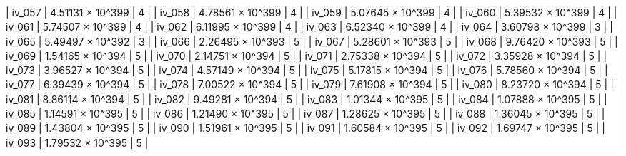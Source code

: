 | iv_057 | 4.51131 × 10^399 | 4 |
| iv_058 | 4.78561 × 10^399 | 4 |
| iv_059 | 5.07645 × 10^399 | 4 |
| iv_060 | 5.39532 × 10^399 | 4 |
| iv_061 | 5.74507 × 10^399 | 4 |
| iv_062 | 6.11995 × 10^399 | 4 |
| iv_063 | 6.52340 × 10^399 | 4 |
| iv_064 | 3.60798 × 10^399 | 3 |
| iv_065 | 5.49497 × 10^392 | 3 |
| iv_066 | 2.26495 × 10^393 | 5 |
| iv_067 | 5.28601 × 10^393 | 5 |
| iv_068 | 9.76420 × 10^393 | 5 |
| iv_069 | 1.54165 × 10^394 | 5 |
| iv_070 | 2.14751 × 10^394 | 5 |
| iv_071 | 2.75338 × 10^394 | 5 |
| iv_072 | 3.35928 × 10^394 | 5 |
| iv_073 | 3.96527 × 10^394 | 5 |
| iv_074 | 4.57149 × 10^394 | 5 |
| iv_075 | 5.17815 × 10^394 | 5 |
| iv_076 | 5.78560 × 10^394 | 5 |
| iv_077 | 6.39439 × 10^394 | 5 |
| iv_078 | 7.00522 × 10^394 | 5 |
| iv_079 | 7.61908 × 10^394 | 5 |
| iv_080 | 8.23720 × 10^394 | 5 |
| iv_081 | 8.86114 × 10^394 | 5 |
| iv_082 | 9.49281 × 10^394 | 5 |
| iv_083 | 1.01344 × 10^395 | 5 |
| iv_084 | 1.07888 × 10^395 | 5 |
| iv_085 | 1.14591 × 10^395 | 5 |
| iv_086 | 1.21490 × 10^395 | 5 |
| iv_087 | 1.28625 × 10^395 | 5 |
| iv_088 | 1.36045 × 10^395 | 5 |
| iv_089 | 1.43804 × 10^395 | 5 |
| iv_090 | 1.51961 × 10^395 | 5 |
| iv_091 | 1.60584 × 10^395 | 5 |
| iv_092 | 1.69747 × 10^395 | 5 |
| iv_093 | 1.79532 × 10^395 | 5 |
